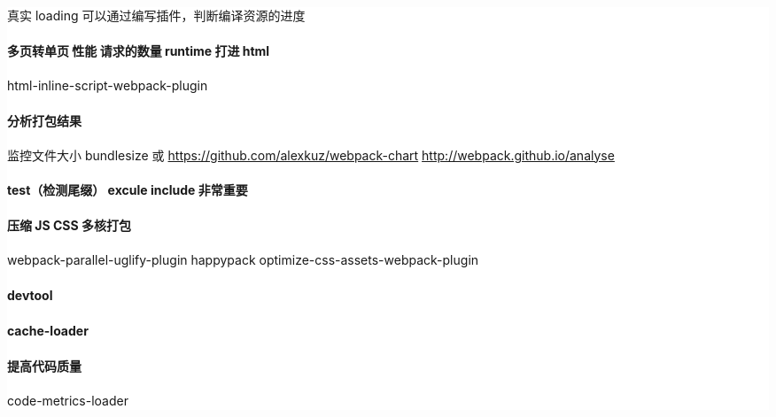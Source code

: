 真实 loading 可以通过编写插件，判断编译资源的进度

#### 多页转单页 性能 请求的数量 runtime 打进 html

html-inline-script-webpack-plugin

#### 分析打包结果

监控文件大小
bundlesize
或
https://github.com/alexkuz/webpack-chart
http://webpack.github.io/analyse

#### test（检测尾缀） excule include 非常重要

#### 压缩 JS CSS 多核打包

webpack-parallel-uglify-plugin
happypack
optimize-css-assets-webpack-plugin

#### devtool

#### cache-loader

#### 提高代码质量

code-metrics-loader
